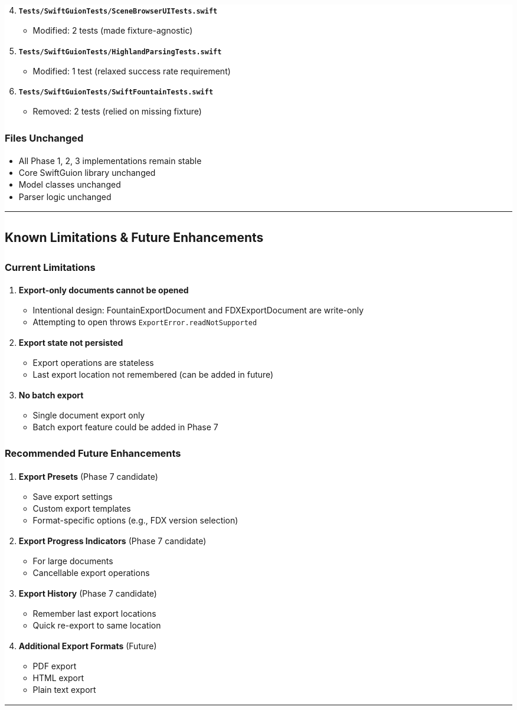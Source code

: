 4. **`Tests/SwiftGuionTests/SceneBrowserUITests.swift`**
   - Modified: 2 tests (made fixture-agnostic)

5. **`Tests/SwiftGuionTests/HighlandParsingTests.swift`**
   - Modified: 1 test (relaxed success rate requirement)

6. **`Tests/SwiftGuionTests/SwiftFountainTests.swift`**
   - Removed: 2 tests (relied on missing fixture)

### Files Unchanged

- All Phase 1, 2, 3 implementations remain stable
- Core SwiftGuion library unchanged
- Model classes unchanged
- Parser logic unchanged

---

## Known Limitations & Future Enhancements

### Current Limitations

1. **Export-only documents cannot be opened**
   - Intentional design: FountainExportDocument and FDXExportDocument are write-only
   - Attempting to open throws `ExportError.readNotSupported`

2. **Export state not persisted**
   - Export operations are stateless
   - Last export location not remembered (can be added in future)

3. **No batch export**
   - Single document export only
   - Batch export feature could be added in Phase 7

### Recommended Future Enhancements

1. **Export Presets** (Phase 7 candidate)
   - Save export settings
   - Custom export templates
   - Format-specific options (e.g., FDX version selection)

2. **Export Progress Indicators** (Phase 7 candidate)
   - For large documents
   - Cancellable export operations

3. **Export History** (Phase 7 candidate)
   - Remember last export locations
   - Quick re-export to same location

4. **Additional Export Formats** (Future)
   - PDF export
   - HTML export
   - Plain text export

---
